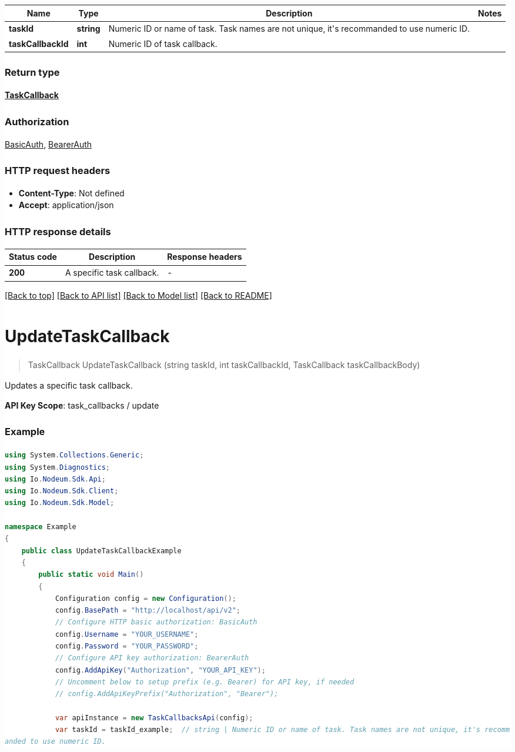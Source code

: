 Name | Type | Description  | Notes
------------- | ------------- | ------------- | -------------
 **taskId** | **string**| Numeric ID or name of task. Task names are not unique, it&#39;s recommanded to use numeric ID. | 
 **taskCallbackId** | **int**| Numeric ID of task callback. | 

### Return type

[**TaskCallback**](TaskCallback.md)

### Authorization

[BasicAuth](../README.md#BasicAuth), [BearerAuth](../README.md#BearerAuth)

### HTTP request headers

 - **Content-Type**: Not defined
 - **Accept**: application/json

### HTTP response details
| Status code | Description | Response headers |
|-------------|-------------|------------------|
| **200** | A specific task callback. |  -  |

[[Back to top]](#) [[Back to API list]](../README.md#documentation-for-api-endpoints) [[Back to Model list]](../README.md#documentation-for-models) [[Back to README]](../README.md)

<a name="updatetaskcallback"></a>
# **UpdateTaskCallback**
> TaskCallback UpdateTaskCallback (string taskId, int taskCallbackId, TaskCallback taskCallbackBody)

Updates a specific task callback.

**API Key Scope**: task_callbacks / update

### Example
```csharp
using System.Collections.Generic;
using System.Diagnostics;
using Io.Nodeum.Sdk.Api;
using Io.Nodeum.Sdk.Client;
using Io.Nodeum.Sdk.Model;

namespace Example
{
    public class UpdateTaskCallbackExample
    {
        public static void Main()
        {
            Configuration config = new Configuration();
            config.BasePath = "http://localhost/api/v2";
            // Configure HTTP basic authorization: BasicAuth
            config.Username = "YOUR_USERNAME";
            config.Password = "YOUR_PASSWORD";
            // Configure API key authorization: BearerAuth
            config.AddApiKey("Authorization", "YOUR_API_KEY");
            // Uncomment below to setup prefix (e.g. Bearer) for API key, if needed
            // config.AddApiKeyPrefix("Authorization", "Bearer");

            var apiInstance = new TaskCallbacksApi(config);
            var taskId = taskId_example;  // string | Numeric ID or name of task. Task names are not unique, it's recommanded to use numeric ID.
```